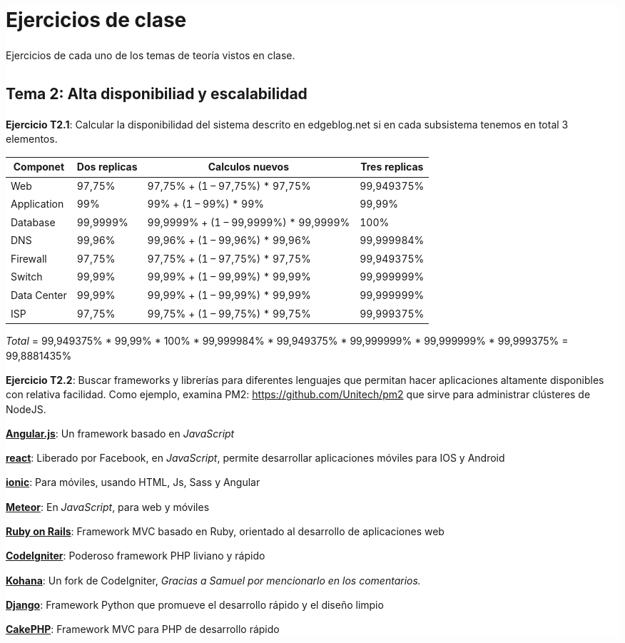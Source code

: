 # Ejercicios de clase

Ejercicios de cada uno de los temas de teoría vistos en clase.

## Tema 2: Alta disponibiliad y escalabilidad
**Ejercicio T2.1**: Calcular la disponibilidad del sistema descrito en edgeblog.net si en cada subsistema tenemos en total 3 elementos.

| Componet     | Dos replicas |  Calculos nuevos                         | Tres replicas |
|--------------| ------------ | ---------------------------------------- | ------------- |
| Web          | 97,75%       | 97,75% + (1 – 97,75%) * 97,75%           | 99,949375%    |
| Application  | 99%          | 99% + (1 – 99%) * 99%                    | 99,99%        |
| Database     | 99,9999%     | 99,9999% + (1 – 99,9999%) * 99,9999%     | 100%          |
| DNS          | 99,96%       | 99,96% + (1 – 99,96%) * 99,96%           | 99,999984%    |
| Firewall     | 97,75%       | 97,75% + (1 – 97,75%) * 97,75%           | 99,949375%    |
| Switch       | 99,99%       | 99,99% + (1 – 99,99%) * 99,99%           | 99,999999%    |
| Data Center  | 99,99%       | 99,99% + (1 – 99,99%) * 99,99%           | 99,999999%    |
| ISP          | 97,75%       | 99,75% + (1 – 99,75%) * 99,75%           | 99,999375%    |


_Total_ = 99,949375% \* 99,99% \* 100% \* 99,999984% \* 99,949375% \* 99,999999% \*
99,999999% \* 99,999375% = 99,8881435%

**Ejercicio T2.2**: Buscar frameworks y librerías para diferentes lenguajes que permitan hacer aplicaciones altamente disponibles con relativa facilidad. Como ejemplo, examina PM2: https://github.com/Unitech/pm2 que sirve para administrar clústeres de NodeJS.

[**Angular.js**](https://angularjs.org/): Un framework basado en _JavaScript_

[**react**](https://facebook.github.io/react/): Liberado por Facebook, en _JavaScript_, permite desarrollar aplicaciones móviles para IOS y Android

[**ionic**](http://ionicframework.com/): Para móviles, usando HTML, Js, Sass y Angular

[**Meteor**](https://www.meteor.com/): En _JavaScript_, para web y móviles

[**Ruby on Rails**](http://www.linuxlinks.com/article/20120525000539219/RubyonRails.html): Framework MVC basado en Ruby, orientado al desarrollo de aplicaciones web

[**CodeIgniter**](http://www.linuxlinks.com/article/20120525000531497/CodeIgniter.html): Poderoso framework PHP liviano y rápido

[**Kohana**](http://kohanaframework.org/): Un fork de CodeIgniter, _Gracias a Samuel por mencionarlo en los comentarios._

[**Django**](http://www.linuxlinks.com/article/20120525000545879/Django.html): Framework Python que promueve el desarrollo rápido y el diseño limpio

[**CakePHP**](http://www.linuxlinks.com/article/20120525000252509/CakePHP.html): Framework MVC para PHP de desarrollo rápido
